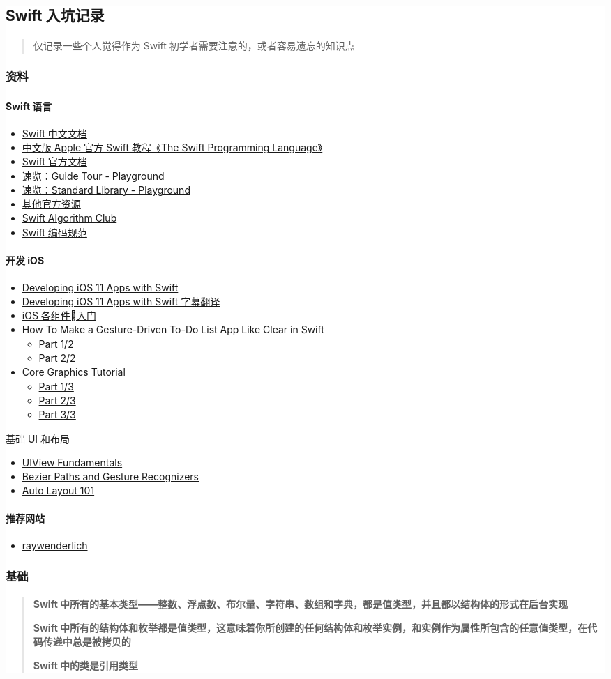

## Swift 入坑记录

> 仅记录一些个人觉得作为 Swift 初学者需要注意的，或者容易遗忘的知识点

### 资料

#### Swift 语言

- [Swift 中文文档](https://www.cnswift.org/)
- [中文版 Apple 官方 Swift 教程《The Swift Programming Language》](https://swiftgg.gitbook.io/swift/)
- [Swift 官方文档](https://docs.swift.org/swift-book/)
- [速览：Guide Tour - Playground](https://developer.apple.com/library/content/documentation/Swift/Conceptual/Swift_Programming_Language/GuidedTour.playground.zip)
- [速览：Standard Library - Playground](https://developer.apple.com/sample-code/swift/downloads/Standard-Library.zip)
- [其他官方资源](https://developer.apple.com/swift/resources/)
- [Swift Algorithm Club](https://github.com/raywenderlich/swift-algorithm-club)
- [Swift 编码规范](https://github.com/Artwalk/swift-style-guide/blob/master/README_CN.md)

#### 开发 iOS

- [Developing iOS 11 Apps with Swift](https://www.bilibili.com/video/av16339375)
- [Developing iOS 11 Apps with Swift 字幕翻译](https://github.com/ApolloZhu/Developing-iOS-11-Apps-with-Swift)
- [iOS 各组件入门](https://www.ioscreator.com/)
- How To Make a Gesture-Driven To-Do List App Like Clear in Swift
  - [Part 1/2](https://www.raywenderlich.com/77974/making-a-gesture-driven-to-do-list-app-like-clear-in-swift-part-1)
  - [Part 2/2](https://www.raywenderlich.com/77975/making-a-gesture-driven-to-do-list-app-like-clear-in-swift-part-2)
- Core Graphics Tutorial
  - [Part 1/3](https://www.raywenderlich.com/162315/core-graphics-tutorial-part-1-getting-started)
  - [Part 2/3](https://www.raywenderlich.com/162313/core-graphics-tutorial-part-2-gradients-contexts)
  - [Part 3/3](https://www.raywenderlich.com/167352/core-graphics-tutorial-part-3-patterns-playgrounds)

基础 UI 和布局

- [UIView Fundamentals](https://www.weheartswift.com/uiview-fundamentals/)
- [Bezier Paths and Gesture Recognizers](https://www.weheartswift.com/bezier-paths-gesture-recognizers/)
- [Auto Layout 101](https://www.weheartswift.com/auto-layout-101/)

#### 推荐网站

- [raywenderlich](https://www.raywenderlich.com)

### 基础

> **Swift 中所有的基本类型——整数、浮点数、布尔量、字符串、数组和字典，都是值类型，并且都以结构体的形式在后台实现**
>
> **Swift 中所有的结构体和枚举都是值类型，这意味着你所创建的任何结构体和枚举实例，和实例作为属性所包含的任意值类型，在代码传递中总是被拷贝的**
>
> **Swift 中的类是引用类型**

